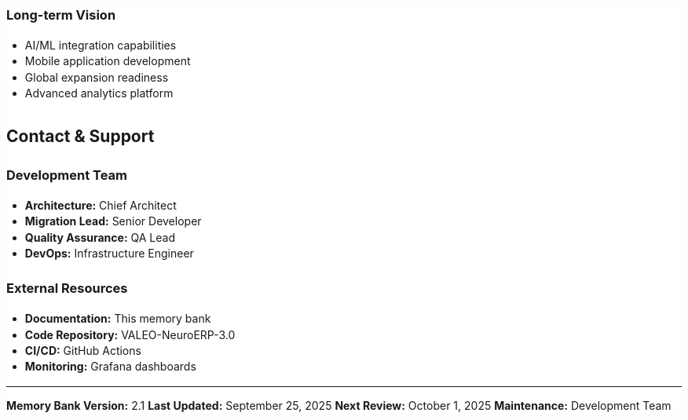 ### Long-term Vision
- AI/ML integration capabilities
- Mobile application development
- Global expansion readiness
- Advanced analytics platform

## Contact & Support

### Development Team
- **Architecture:** Chief Architect
- **Migration Lead:** Senior Developer
- **Quality Assurance:** QA Lead
- **DevOps:** Infrastructure Engineer

### External Resources
- **Documentation:** This memory bank
- **Code Repository:** VALEO-NeuroERP-3.0
- **CI/CD:** GitHub Actions
- **Monitoring:** Grafana dashboards

---

**Memory Bank Version:** 2.1
**Last Updated:** September 25, 2025
**Next Review:** October 1, 2025
**Maintenance:** Development Team
